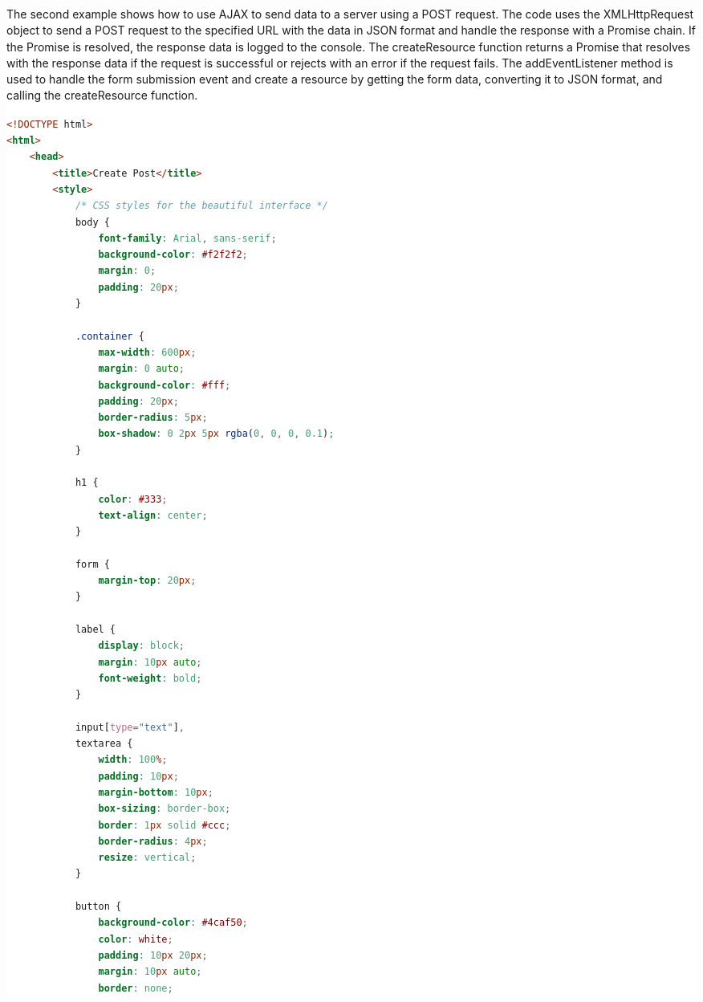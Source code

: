 The second example shows how to use AJAX to send data to a server using a POST request. The code uses the XMLHttpRequest object to send a POST request to the specified URL with the data in JSON format and handle the response with a Promise chain. If the Promise is resolved, the response data is logged to the console.
The createResource function returns a Promise that resolves with the response data if the request is successful or rejects with an error if the request fails. The addEventListener method is used to handle the form submission event and create a resource by getting the form data, converting it to JSON format, and calling the createResource function.

```html
<!DOCTYPE html>
<html>
    <head>
        <title>Create Post</title>
        <style>
            /* CSS styles for the beautiful interface */
            body {
                font-family: Arial, sans-serif;
                background-color: #f2f2f2;
                margin: 0;
                padding: 20px;
            }

            .container {
                max-width: 600px;
                margin: 0 auto;
                background-color: #fff;
                padding: 20px;
                border-radius: 5px;
                box-shadow: 0 2px 5px rgba(0, 0, 0, 0.1);
            }

            h1 {
                color: #333;
                text-align: center;
            }

            form {
                margin-top: 20px;
            }

            label {
                display: block;
                margin: 10px auto;
                font-weight: bold;
            }

            input[type="text"],
            textarea {
                width: 100%;
                padding: 10px;
                margin-bottom: 10px;
                box-sizing: border-box;
                border: 1px solid #ccc;
                border-radius: 4px;
                resize: vertical;
            }

            button {
                background-color: #4caf50;
                color: white;
                padding: 10px 20px;
                margin: 10px auto;
                border: none;
```